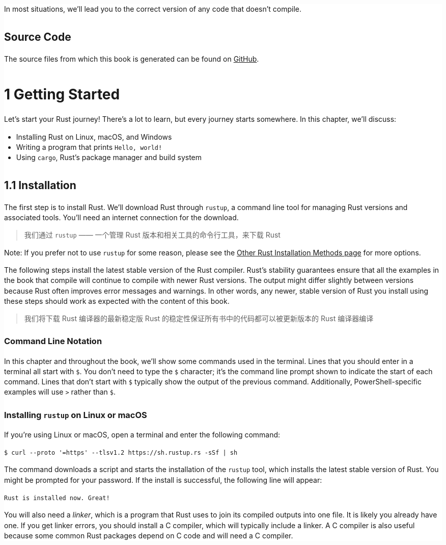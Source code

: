 In most situations, we’ll lead you to the correct version of any code that doesn’t compile.

## Source Code
The source files from which this book is generated can be found on [GitHub](https://github.com/rust-lang/book/tree/main/src).

# 1 Getting Started
Let’s start your Rust journey! There’s a lot to learn, but every journey starts somewhere. In this chapter, we’ll discuss:

- Installing Rust on Linux, macOS, and Windows
- Writing a program that prints `Hello, world!`
- Using `cargo`, Rust’s package manager and build system

## 1.1 Installation
The first step is to install Rust. We’ll download Rust through `rustup`, a command line tool for managing Rust versions and associated tools. You’ll need an internet connection for the download.
>  我们通过 `rustup` —— 一个管理 Rust 版本和相关工具的命令行工具，来下载 Rust

Note: If you prefer not to use `rustup` for some reason, please see the [Other Rust Installation Methods page](https://forge.rust-lang.org/infra/other-installation-methods.html) for more options.

The following steps install the latest stable version of the Rust compiler. Rust’s stability guarantees ensure that all the examples in the book that compile will continue to compile with newer Rust versions. The output might differ slightly between versions because Rust often improves error messages and warnings. In other words, any newer, stable version of Rust you install using these steps should work as expected with the content of this book.
>  我们将下载 Rust 编译器的最新稳定版
>  Rust 的稳定性保证所有书中的代码都可以被更新版本的 Rust 编译器编译

### Command Line Notation
In this chapter and throughout the book, we’ll show some commands used in the terminal. Lines that you should enter in a terminal all start with `$`. You don’t need to type the `$` character; it’s the command line prompt shown to indicate the start of each command. Lines that don’t start with `$` typically show the output of the previous command. Additionally, PowerShell-specific examples will use `>` rather than `$`.

### Installing `rustup` on Linux or macOS
If you’re using Linux or macOS, open a terminal and enter the following command:

`$ curl --proto '=https' --tlsv1.2 https://sh.rustup.rs -sSf | sh`

The command downloads a script and starts the installation of the `rustup` tool, which installs the latest stable version of Rust. You might be prompted for your password. If the install is successful, the following line will appear:

`Rust is installed now. Great!`

You will also need a _linker_, which is a program that Rust uses to join its compiled outputs into one file. It is likely you already have one. If you get linker errors, you should install a C compiler, which will typically include a linker. A C compiler is also useful because some common Rust packages depend on C code and will need a C compiler.
